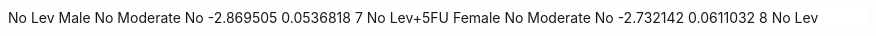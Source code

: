 <td style="text-align:left;">
No
</td>
<td style="text-align:left;">
Lev
</td>
<td style="text-align:left;">
Male
</td>
<td style="text-align:left;">
No
</td>
<td style="text-align:left;">
Moderate
</td>
<td style="text-align:left;">
No
</td>
<td style="text-align:right;">
-2.869505
</td>
<td style="text-align:right;">
0.0536818
</td>
</tr>
<tr>
<td style="text-align:right;">
7
</td>
<td style="text-align:left;">
No
</td>
<td style="text-align:left;">
Lev+5FU
</td>
<td style="text-align:left;">
Female
</td>
<td style="text-align:left;">
No
</td>
<td style="text-align:left;">
Moderate
</td>
<td style="text-align:left;">
No
</td>
<td style="text-align:right;">
-2.732142
</td>
<td style="text-align:right;">
0.0611032
</td>
</tr>
<tr>
<td style="text-align:right;">
8
</td>
<td style="text-align:left;">
No
</td>
<td style="text-align:left;">
Lev
</td>